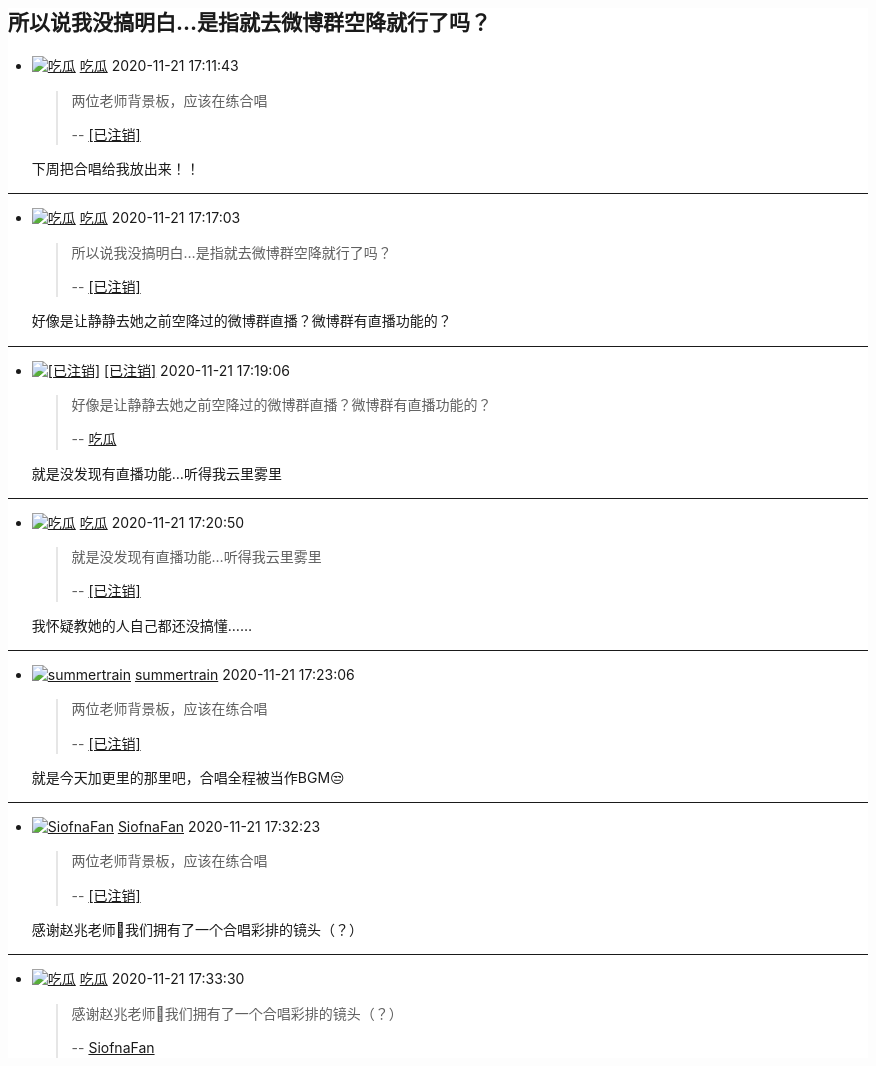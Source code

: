   所以说我没搞明白…是指就去微博群空降就行了吗？  
---
* [![吃瓜](https://img2.doubanio.com/icon/u219893584-2.jpg)](https://www.douban.com/people/219893584/)    [吃瓜](https://www.douban.com/people/219893584/)    2020-11-21 17:11:43  
  >两位老师背景板，应该在练合唱  
  >
  >-- [[已注销]](https://www.douban.com/people/219008874/)  
  
  下周把合唱给我放出来！！  
---
* [![吃瓜](https://img2.doubanio.com/icon/u219893584-2.jpg)](https://www.douban.com/people/219893584/)    [吃瓜](https://www.douban.com/people/219893584/)    2020-11-21 17:17:03  
  >所以说我没搞明白…是指就去微博群空降就行了吗？  
  >
  >-- [[已注销]](https://www.douban.com/people/219008874/)  
  
  好像是让静静去她之前空降过的微博群直播？微博群有直播功能的？  
---
* [![[已注销]](https://img1.doubanio.com/icon/user_normal.jpg)](https://www.douban.com/people/219008874/)    [[已注销]](https://www.douban.com/people/219008874/)    2020-11-21 17:19:06  
  >好像是让静静去她之前空降过的微博群直播？微博群有直播功能的？  
  >
  >-- [吃瓜](https://www.douban.com/people/219893584/)  
  
  就是没发现有直播功能…听得我云里雾里  
---
* [![吃瓜](https://img2.doubanio.com/icon/u219893584-2.jpg)](https://www.douban.com/people/219893584/)    [吃瓜](https://www.douban.com/people/219893584/)    2020-11-21 17:20:50  
  >就是没发现有直播功能…听得我云里雾里  
  >
  >-- [[已注销]](https://www.douban.com/people/219008874/)  
  
  我怀疑教她的人自己都还没搞懂……  
---
* [![summertrain](https://img2.doubanio.com/icon/u183524918-2.jpg)](https://www.douban.com/people/183524918/)    [summertrain](https://www.douban.com/people/183524918/)    2020-11-21 17:23:06  
  >两位老师背景板，应该在练合唱  
  >
  >-- [[已注销]](https://www.douban.com/people/219008874/)  
  
  就是今天加更里的那里吧，合唱全程被当作BGM😒  
---
* [![SiofnaFan](https://img2.doubanio.com/icon/u180076918-2.jpg)](https://www.douban.com/people/180076918/)    [SiofnaFan](https://www.douban.com/people/180076918/)    2020-11-21 17:32:23  
  >两位老师背景板，应该在练合唱  
  >
  >-- [[已注销]](https://www.douban.com/people/219008874/)  
  
  感谢赵兆老师🙆我们拥有了一个合唱彩排的镜头（？）  
---
* [![吃瓜](https://img2.doubanio.com/icon/u219893584-2.jpg)](https://www.douban.com/people/219893584/)    [吃瓜](https://www.douban.com/people/219893584/)    2020-11-21 17:33:30  
  >感谢赵兆老师🙆我们拥有了一个合唱彩排的镜头（？）  
  >
  >-- [SiofnaFan](https://www.douban.com/people/180076918/)  
  